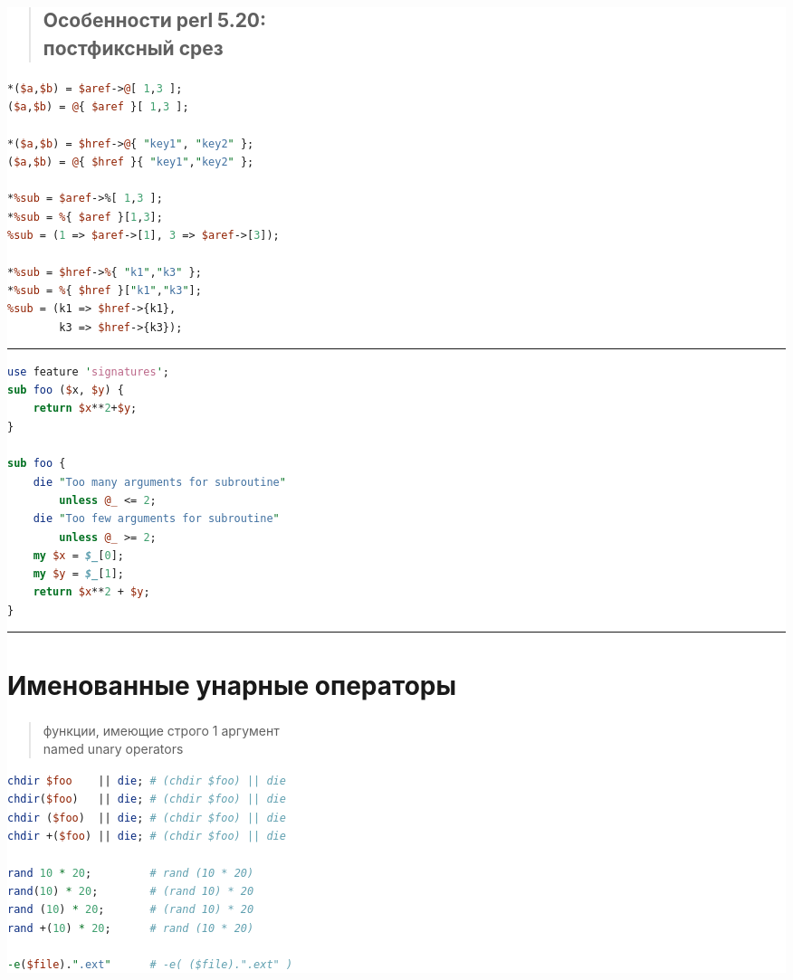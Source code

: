 
> ## Особенности perl 5.20:<code><br></code> постфиксный срез

```perl
*($a,$b) = $aref->@[ 1,3 ];
($a,$b) = @{ $aref }[ 1,3 ];

*($a,$b) = $href->@{ "key1", "key2" };
($a,$b) = @{ $href }{ "key1","key2" };

*%sub = $aref->%[ 1,3 ];
*%sub = %{ $aref }[1,3];
%sub = (1 => $aref->[1], 3 => $aref->[3]);

*%sub = $href->%{ "k1","k3" };
*%sub = %{ $href }["k1","k3"];
%sub = (k1 => $href->{k1},
        k3 => $href->{k3});

```

---

```perl
use feature 'signatures';
sub foo ($x, $y) {
    return $x**2+$y;
}

sub foo {
    die "Too many arguments for subroutine"
        unless @_ <= 2;
    die "Too few arguments for subroutine"
        unless @_ >= 2;
    my $x = $_[0];
    my $y = $_[1];
    return $x**2 + $y;
}
```

---

# Именованные унарные операторы
> функции, имеющие строго 1 аргумент<code><br></code>
> named unary operators

```perl
chdir $foo    || die; # (chdir $foo) || die
chdir($foo)   || die; # (chdir $foo) || die
chdir ($foo)  || die; # (chdir $foo) || die
chdir +($foo) || die; # (chdir $foo) || die

rand 10 * 20;         # rand (10 * 20)
rand(10) * 20;        # (rand 10) * 20
rand (10) * 20;       # (rand 10) * 20
rand +(10) * 20;      # rand (10 * 20)

-e($file).".ext"      # -e( ($file).".ext" )
```
